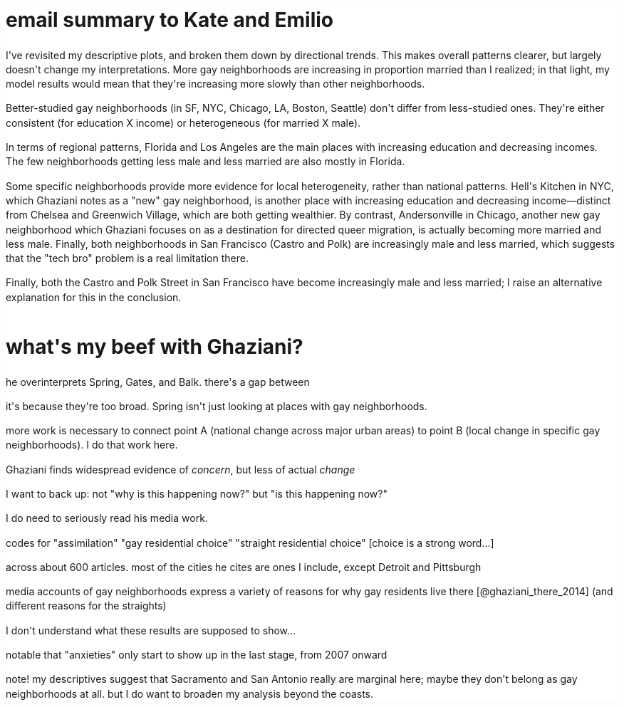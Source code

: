 # email summary to Kate and Emilio

I've revisited my descriptive plots, and broken them down by directional trends. This makes overall patterns clearer, but largely doesn't change my interpretations. More gay neighborhoods are increasing in proportion married than I realized; in that light, my model results would mean that they're increasing more slowly than other neighborhoods.

Better-studied gay neighborhoods (in SF, NYC, Chicago, LA, Boston, Seattle) don't differ from less-studied ones. They're either consistent (for education X income) or heterogeneous (for married X male).

In terms of regional patterns, Florida and Los Angeles are the main places with increasing education and decreasing incomes. The few neighborhoods getting less male and less married are also mostly in Florida.

Some specific neighborhoods provide more evidence for local heterogeneity, rather than national patterns. Hell's Kitchen in NYC, which Ghaziani notes as a "new" gay neighborhood, is another place with increasing education and decreasing income—distinct from Chelsea and Greenwich Village, which are both getting wealthier. By contrast, Andersonville in Chicago, another new gay neighborhood which Ghaziani focuses on as a destination for directed queer migration, is actually becoming more married and less male. Finally, both neighborhoods in San Francisco (Castro and Polk) are increasingly male and less married, which suggests that the "tech bro" problem is a real limitation there.

Finally, both the Castro and Polk Street in San Francisco have become increasingly male and less married; I raise an alternative explanation for this in the conclusion.

# what's my beef with Ghaziani?

he overinterprets Spring, Gates, and Balk. there's a gap between

it's because they're too broad. Spring isn't just looking at places with gay neighborhoods.

more work is necessary to connect point A (national change across major urban areas) to point B (local change in specific gay neighborhoods). I do that work here.

Ghaziani finds widespread evidence of *concern*, but less of actual *change*

I want to back up: not "why is this happening now?" but "is this happening now?"

I do need to seriously read his media work.

codes for "assimilation" "gay residential choice" "straight residential choice" [choice is a strong word...]

across about 600 articles. most of the cities he cites are ones I include, except Detroit and Pittsburgh

media accounts of gay neighborhoods express a variety of reasons for why gay residents live there [@ghaziani_there_2014] (and different reasons for the straights)

I don't understand what these results are supposed to show...

notable that "anxieties" only start to show up in the last stage, from 2007 onward

note! my descriptives suggest that Sacramento and San Antonio really are marginal here; maybe they don't belong as gay neighborhoods at all. but I do want to broaden my analysis beyond the coasts.
